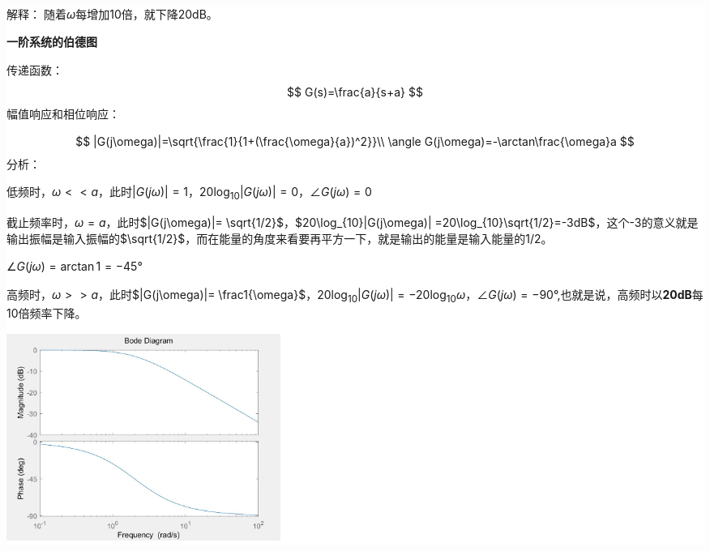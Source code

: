 解释： 随着$\omega$每增加10倍，就下降20dB。



**一阶系统的伯德图**

传递函数：
$$
G(s)=\frac{a}{s+a}
$$
幅值响应和相位响应：


$$
|G(j\omega)|=\sqrt{\frac{1}{1+(\frac{\omega}{a})^2}}\\
\angle G(j\omega)=-\arctan\frac{\omega}a
$$
分析：

低频时，$\omega<< a$，此时$|G(j\omega)|= 1$，$20\log_{10}|G(j\omega)| =0$，$\angle G(j\omega) =0$

截止频率时，$\omega= a$，此时$|G(j\omega)|= \sqrt{1/2}$，$20\log_{10}|G(j\omega)| =20\log_{10}\sqrt{1/2}=-3dB$，这个-3的意义就是输出振幅是输入振幅的$\sqrt{1/2}$，而在能量的角度来看要再平方一下，就是输出的能量是输入能量的1/2。

$\angle G(j\omega) =\arctan1=-45°$

高频时，$\omega>> a$，此时$|G(j\omega)|= \frac1{\omega}$，$20\log_{10}|G(j\omega)| =-20\log_{10}{\omega}$，$\angle G(j\omega) =-90°$,也就是说，高频时以**20dB**每10倍频率下降。

<img src="image/传递函数22.jpg" style="zoom:33%;" />
